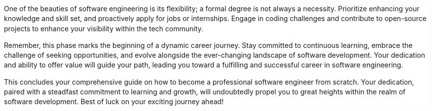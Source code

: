 One of the beauties of software engineering is its flexibility; a formal degree is not always a necessity. Prioritize enhancing your knowledge and skill set, and proactively apply for jobs or internships. Engage in coding challenges and contribute to open-source projects to enhance your visibility within the tech community.

Remember, this phase marks the beginning of a dynamic career journey. Stay committed to continuous learning, embrace the challenge of seeking opportunities, and evolve alongside the ever-changing landscape of software development. Your dedication and ability to offer value will guide your path, leading you toward a fulfilling and successful career in software engineering.

This concludes your comprehensive guide on how to become a professional software engineer from scratch. Your dedication, paired with a steadfast commitment to learning and growth, will undoubtedly propel you to great heights within the realm of software development. Best of luck on your exciting journey ahead!
